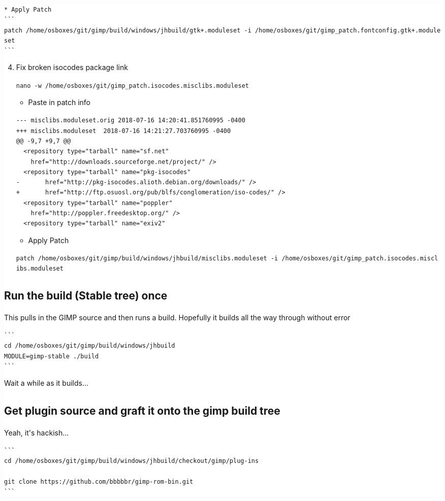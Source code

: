     * Apply Patch
    ```
    patch /home/osboxes/git/gimp/build/windows/jhbuild/gtk+.moduleset -i /home/osboxes/git/gimp_patch.fontconfig.gtk+.moduleset
    ```
    

4. Fix broken isocodes package link
    ```    
    nano -w /home/osboxes/git/gimp_patch.isocodes.misclibs.moduleset
    ```    
    
    * Paste in patch info
    ```    
    --- misclibs.moduleset.orig	2018-07-16 14:20:41.851760995 -0400
    +++ misclibs.moduleset	2018-07-16 14:21:27.703760995 -0400
    @@ -9,7 +9,7 @@
      <repository type="tarball" name="sf.net"
        href="http://downloads.sourceforge.net/project/" />
      <repository type="tarball" name="pkg-isocodes"
    -		href="http://pkg-isocodes.alioth.debian.org/downloads/" />
    +		href="http://ftp.osuosl.org/pub/blfs/conglomeration/iso-codes/" />
      <repository type="tarball" name="poppler"
        href="http://poppler.freedesktop.org/" />
      <repository type="tarball" name="exiv2"
    ```
    
    * Apply Patch
    ```
    patch /home/osboxes/git/gimp/build/windows/jhbuild/misclibs.moduleset -i /home/osboxes/git/gimp_patch.isocodes.misclibs.moduleset
    ```

## Run the build (Stable tree) once

This pulls in the GIMP source and then runs a build. Hopefully it builds all the way through without error

    ```
    cd /home/osboxes/git/gimp/build/windows/jhbuild
    MODULE=gimp-stable ./build
    ```
Wait a while as it builds...


## Get plugin source and graft it onto the gimp build tree

Yeah, it's hackish... 

    ```
    cd /home/osboxes/git/gimp/build/windows/jhbuild/checkout/gimp/plug-ins
    
    git clone https://github.com/bbbbbr/gimp-rom-bin.git
    ```
